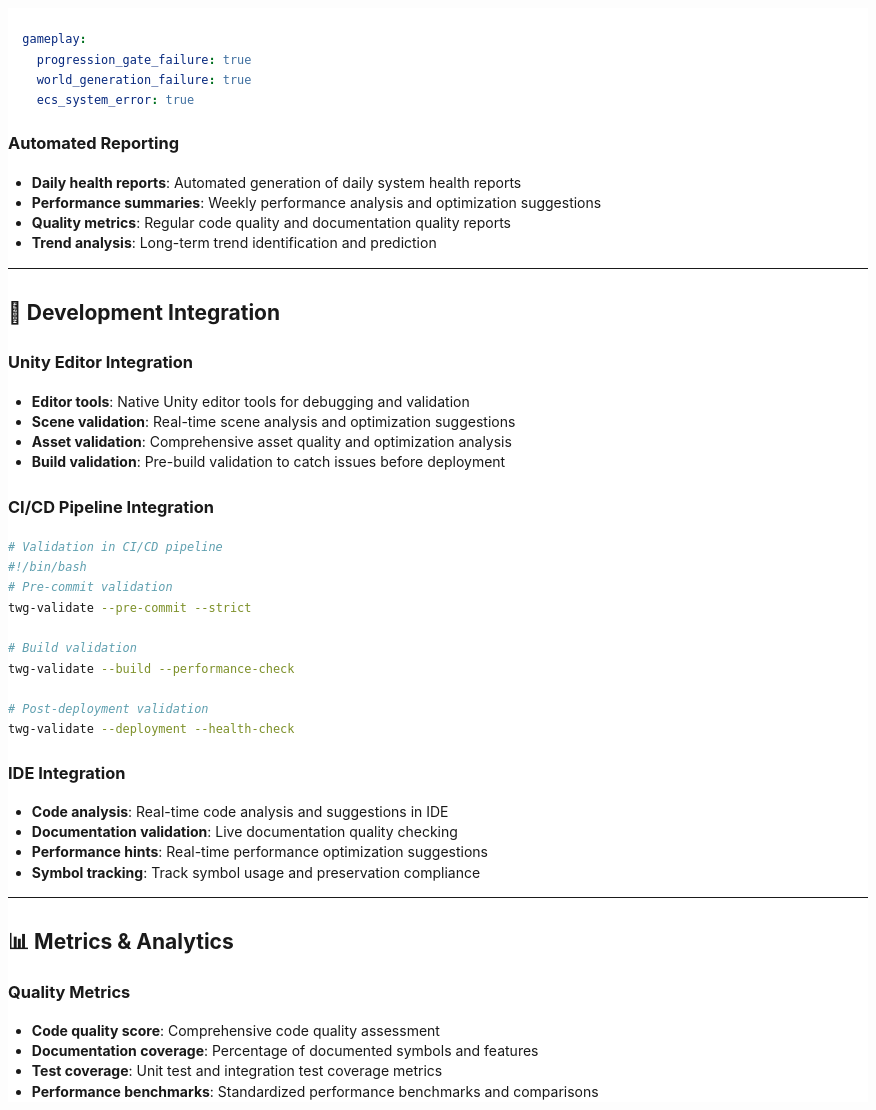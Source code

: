 ```yaml
    
  gameplay:
    progression_gate_failure: true
    world_generation_failure: true
    ecs_system_error: true
```

### **Automated Reporting**
- **Daily health reports**: Automated generation of daily system health reports
- **Performance summaries**: Weekly performance analysis and optimization suggestions
- **Quality metrics**: Regular code quality and documentation quality reports
- **Trend analysis**: Long-term trend identification and prediction

---

## 🔧 **Development Integration**

### **Unity Editor Integration**
- **Editor tools**: Native Unity editor tools for debugging and validation
- **Scene validation**: Real-time scene analysis and optimization suggestions
- **Asset validation**: Comprehensive asset quality and optimization analysis
- **Build validation**: Pre-build validation to catch issues before deployment

### **CI/CD Pipeline Integration**
```bash
# Validation in CI/CD pipeline
#!/bin/bash
# Pre-commit validation
twg-validate --pre-commit --strict

# Build validation
twg-validate --build --performance-check

# Post-deployment validation
twg-validate --deployment --health-check
```

### **IDE Integration**
- **Code analysis**: Real-time code analysis and suggestions in IDE
- **Documentation validation**: Live documentation quality checking
- **Performance hints**: Real-time performance optimization suggestions
- **Symbol tracking**: Track symbol usage and preservation compliance

---

## 📊 **Metrics & Analytics**

### **Quality Metrics**
- **Code quality score**: Comprehensive code quality assessment
- **Documentation coverage**: Percentage of documented symbols and features
- **Test coverage**: Unit test and integration test coverage metrics
- **Performance benchmarks**: Standardized performance benchmarks and comparisons
